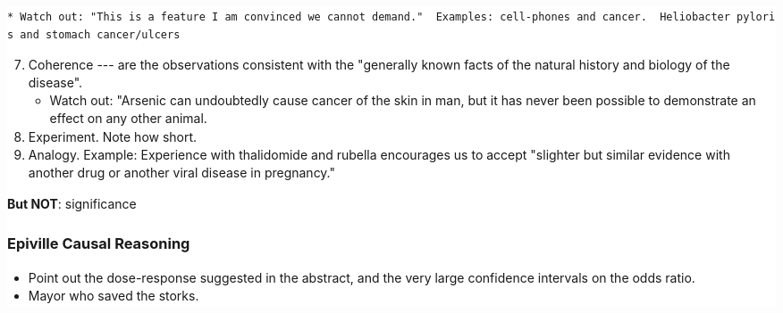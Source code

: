     * Watch out: "This is a feature I am convinced we cannot demand."  Examples: cell-phones and cancer.  Heliobacter pyloris and stomach cancer/ulcers
7. Coherence --- are the observations consistent with the "generally known facts of the natural history and biology of the disease".
    * Watch out: "Arsenic can undoubtedly cause cancer of the skin in man, but it has never been possible to demonstrate an effect on any other animal.
8. Experiment.  Note how short.
9. Analogy.  Example: Experience with thalidomide and rubella encourages us to accept "slighter but similar evidence with another drug or another viral disease in pregnancy."

**But NOT**: significance

### Epiville Causal Reasoning

* Point out the dose-response suggested in the abstract, and the very large confidence intervals on the odds ratio.
* Mayor who saved the storks.


